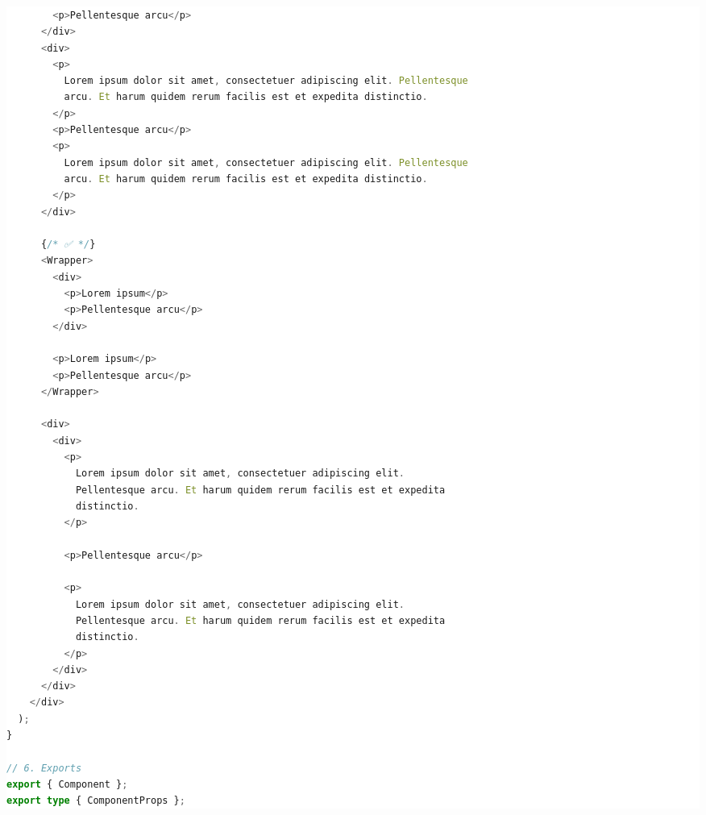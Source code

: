 ```ts
        <p>Pellentesque arcu</p>
      </div>
      <div>
        <p>
          Lorem ipsum dolor sit amet, consectetuer adipiscing elit. Pellentesque
          arcu. Et harum quidem rerum facilis est et expedita distinctio.
        </p>
        <p>Pellentesque arcu</p>
        <p>
          Lorem ipsum dolor sit amet, consectetuer adipiscing elit. Pellentesque
          arcu. Et harum quidem rerum facilis est et expedita distinctio.
        </p>
      </div>

      {/* ✅ */}
      <Wrapper>
        <div>
          <p>Lorem ipsum</p>
          <p>Pellentesque arcu</p>
        </div>

        <p>Lorem ipsum</p>
        <p>Pellentesque arcu</p>
      </Wrapper>

      <div>
        <div>
          <p>
            Lorem ipsum dolor sit amet, consectetuer adipiscing elit.
            Pellentesque arcu. Et harum quidem rerum facilis est et expedita
            distinctio.
          </p>

          <p>Pellentesque arcu</p>

          <p>
            Lorem ipsum dolor sit amet, consectetuer adipiscing elit.
            Pellentesque arcu. Et harum quidem rerum facilis est et expedita
            distinctio.
          </p>
        </div>
      </div>
    </div>
  );
}

// 6. Exports
export { Component };
export type { ComponentProps };

```
